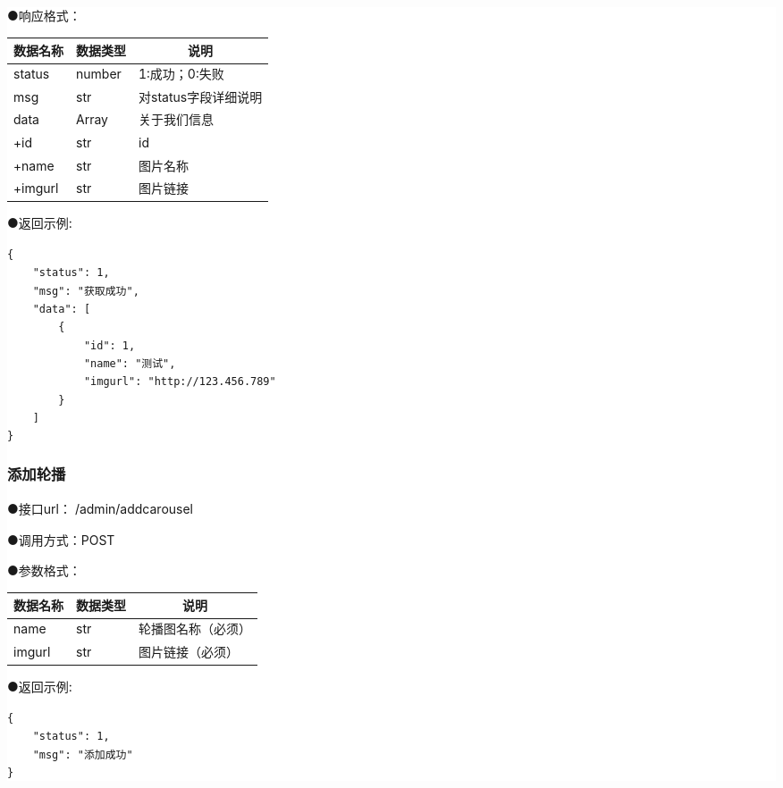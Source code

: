 ●响应格式：

| 数据名称 | 数据类型 | 说明                 |
| -------- | -------- | -------------------- |
| status   | number   | 1:成功；0:失败       |
| msg      | str      | 对status字段详细说明 |
| data     | Array    | 关于我们信息         |
| +id      | str      | id                   |
| +name    | str      | 图片名称             |
| +imgurl  | str      | 图片链接             |

●返回示例:

```
{
    "status": 1,
    "msg": "获取成功",
    "data": [
        {
            "id": 1,
            "name": "测试",
            "imgurl": "http://123.456.789"
        }
    ]
}
```



### 添加轮播

●接口url： /admin/addcarousel

●调用方式：POST

●参数格式：

| 数据名称 | 数据类型 | 说明               |
| -------- | -------- | ------------------ |
| name     | str      | 轮播图名称（必须） |
| imgurl   | str      | 图片链接（必须）   |

●返回示例:

```
{
    "status": 1,
    "msg": "添加成功"
}
```

